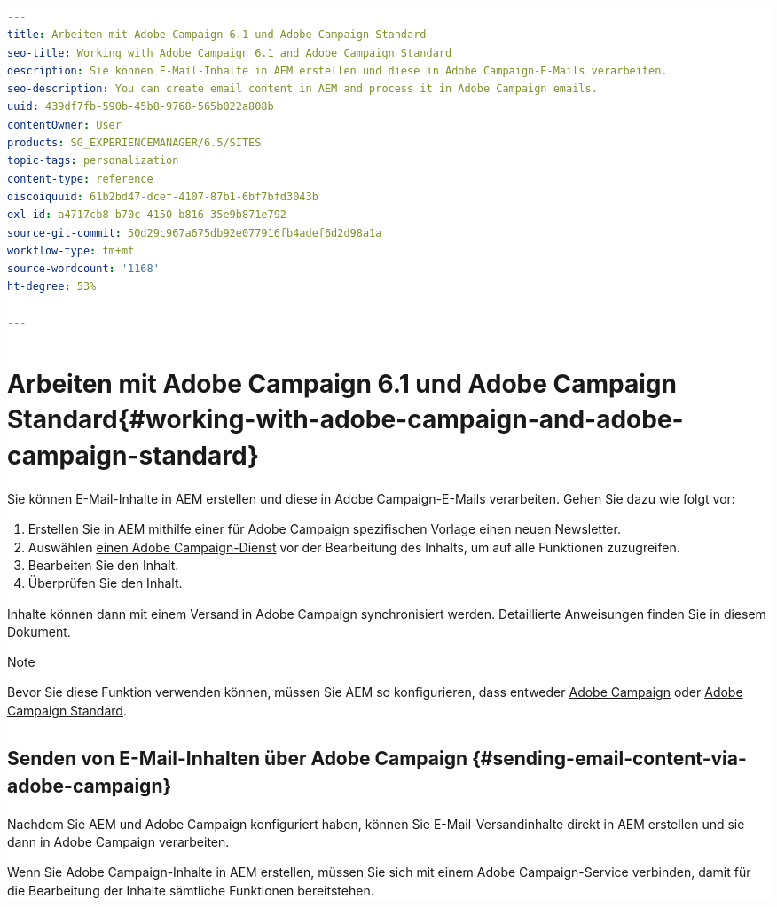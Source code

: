 ```yaml
---
title: Arbeiten mit Adobe Campaign 6.1 und Adobe Campaign Standard
seo-title: Working with Adobe Campaign 6.1 and Adobe Campaign Standard
description: Sie können E-Mail-Inhalte in AEM erstellen und diese in Adobe Campaign-E-Mails verarbeiten.
seo-description: You can create email content in AEM and process it in Adobe Campaign emails.
uuid: 439df7fb-590b-45b8-9768-565b022a808b
contentOwner: User
products: SG_EXPERIENCEMANAGER/6.5/SITES
topic-tags: personalization
content-type: reference
discoiquuid: 61b2bd47-dcef-4107-87b1-6bf7bfd3043b
exl-id: a4717cb8-b70c-4150-b816-35e9b871e792
source-git-commit: 50d29c967a675db92e077916fb4adef6d2d98a1a
workflow-type: tm+mt
source-wordcount: '1168'
ht-degree: 53%

---
```


# Arbeiten mit Adobe Campaign 6.1 und Adobe Campaign Standard{#working-with-adobe-campaign-and-adobe-campaign-standard}

Sie können E-Mail-Inhalte in AEM erstellen und diese in Adobe Campaign-E-Mails verarbeiten. Gehen Sie dazu wie folgt vor:

1. Erstellen Sie in AEM mithilfe einer für Adobe Campaign spezifischen Vorlage einen neuen Newsletter.
1. Auswählen [einen Adobe Campaign-Dienst](#selectingtheadobecampaigncloudservice) vor der Bearbeitung des Inhalts, um auf alle Funktionen zuzugreifen.
1. Bearbeiten Sie den Inhalt.
1. Überprüfen Sie den Inhalt.

Inhalte können dann mit einem Versand in Adobe Campaign synchronisiert werden. Detaillierte Anweisungen finden Sie in diesem Dokument.

>[!NOTE]
>
>Bevor Sie diese Funktion verwenden können, müssen Sie AEM so konfigurieren, dass entweder [Adobe Campaign](/help/sites-administering/campaignonpremise.md) oder [Adobe Campaign Standard](/help/sites-administering/campaignstandard.md).

## Senden von E-Mail-Inhalten über Adobe Campaign {#sending-email-content-via-adobe-campaign}

Nachdem Sie AEM und Adobe Campaign konfiguriert haben, können Sie E-Mail-Versandinhalte direkt in AEM erstellen und sie dann in Adobe Campaign verarbeiten.

Wenn Sie Adobe Campaign-Inhalte in AEM erstellen, müssen Sie sich mit einem Adobe Campaign-Service verbinden, damit für die Bearbeitung der Inhalte sämtliche Funktionen bereitstehen.
